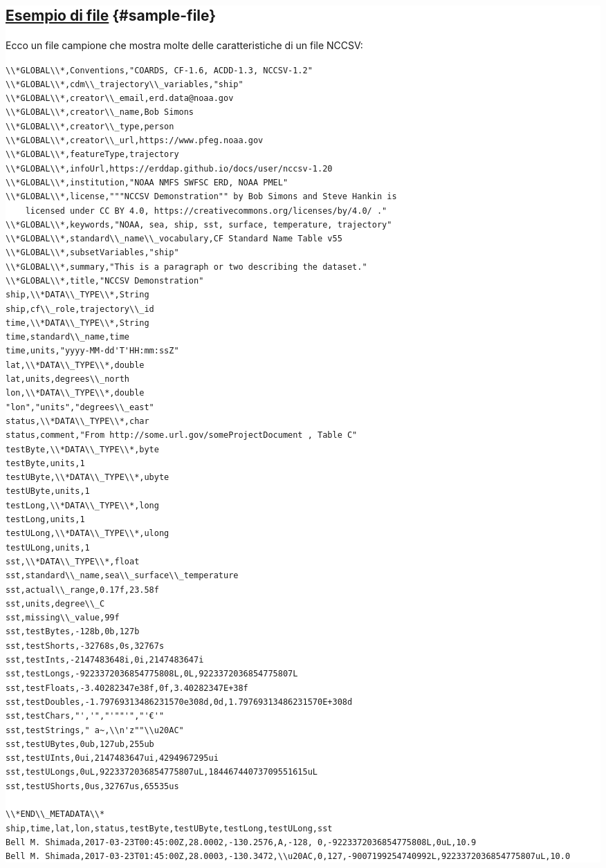 ## [Esempio di file](#sample-file) {#sample-file} 

Ecco un file campione che mostra molte delle caratteristiche di un file NCCSV:
```
\\*GLOBAL\\*,Conventions,"COARDS, CF-1.6, ACDD-1.3, NCCSV-1.2"
\\*GLOBAL\\*,cdm\\_trajectory\\_variables,"ship"
\\*GLOBAL\\*,creator\\_email,erd.data@noaa.gov
\\*GLOBAL\\*,creator\\_name,Bob Simons
\\*GLOBAL\\*,creator\\_type,person
\\*GLOBAL\\*,creator\\_url,https://www.pfeg.noaa.gov
\\*GLOBAL\\*,featureType,trajectory
\\*GLOBAL\\*,infoUrl,https://erddap.github.io/docs/user/nccsv-1.20
\\*GLOBAL\\*,institution,"NOAA NMFS SWFSC ERD, NOAA PMEL"
\\*GLOBAL\\*,license,"""NCCSV Demonstration"" by Bob Simons and Steve Hankin is
    licensed under CC BY 4.0, https://creativecommons.org/licenses/by/4.0/ ."
\\*GLOBAL\\*,keywords,"NOAA, sea, ship, sst, surface, temperature, trajectory"
\\*GLOBAL\\*,standard\\_name\\_vocabulary,CF Standard Name Table v55
\\*GLOBAL\\*,subsetVariables,"ship"
\\*GLOBAL\\*,summary,"This is a paragraph or two describing the dataset."
\\*GLOBAL\\*,title,"NCCSV Demonstration"
ship,\\*DATA\\_TYPE\\*,String
ship,cf\\_role,trajectory\\_id
time,\\*DATA\\_TYPE\\*,String
time,standard\\_name,time
time,units,"yyyy-MM-dd'T'HH:mm:ssZ"
lat,\\*DATA\\_TYPE\\*,double
lat,units,degrees\\_north
lon,\\*DATA\\_TYPE\\*,double
"lon","units","degrees\\_east"
status,\\*DATA\\_TYPE\\*,char
status,comment,"From http://some.url.gov/someProjectDocument , Table C"
testByte,\\*DATA\\_TYPE\\*,byte
testByte,units,1
testUByte,\\*DATA\\_TYPE\\*,ubyte
testUByte,units,1
testLong,\\*DATA\\_TYPE\\*,long
testLong,units,1
testULong,\\*DATA\\_TYPE\\*,ulong
testULong,units,1
sst,\\*DATA\\_TYPE\\*,float
sst,standard\\_name,sea\\_surface\\_temperature
sst,actual\\_range,0.17f,23.58f
sst,units,degree\\_C
sst,missing\\_value,99f
sst,testBytes,-128b,0b,127b
sst,testShorts,-32768s,0s,32767s
sst,testInts,-2147483648i,0i,2147483647i
sst,testLongs,-9223372036854775808L,0L,9223372036854775807L
sst,testFloats,-3.40282347e38f,0f,3.40282347E+38f
sst,testDoubles,-1.79769313486231570e308d,0d,1.79769313486231570E+308d
sst,testChars,"','","'""'","'€'"
sst,testStrings," a~,\\n'z""\\u20AC"
sst,testUBytes,0ub,127ub,255ub
sst,testUInts,0ui,2147483647ui,4294967295ui
sst,testULongs,0uL,9223372036854775807uL,18446744073709551615uL
sst,testUShorts,0us,32767us,65535us

\\*END\\_METADATA\\*
ship,time,lat,lon,status,testByte,testUByte,testLong,testULong,sst
Bell M. Shimada,2017-03-23T00:45:00Z,28.0002,-130.2576,A,-128, 0,-9223372036854775808L,0uL,10.9
Bell M. Shimada,2017-03-23T01:45:00Z,28.0003,-130.3472,\\u20AC,0,127,-9007199254740992L,9223372036854775807uL,10.0
```